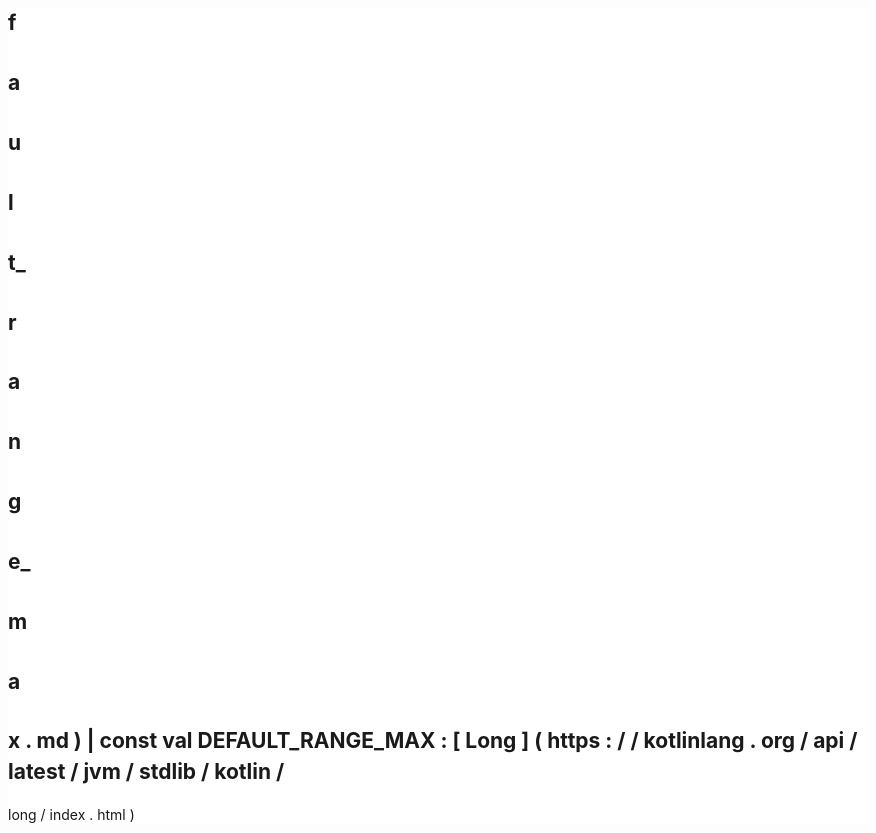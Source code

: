 f
-
a
-
u
-
l
-
t_
-
r
-
a
-
n
-
g
-
e_
-
m
-
a
-
x
.
md
)
|
const
val
DEFAULT_RANGE_MAX
:
[
Long
]
(
https
:
/
/
kotlinlang
.
org
/
api
/
latest
/
jvm
/
stdlib
/
kotlin
/
-
long
/
index
.
html
)